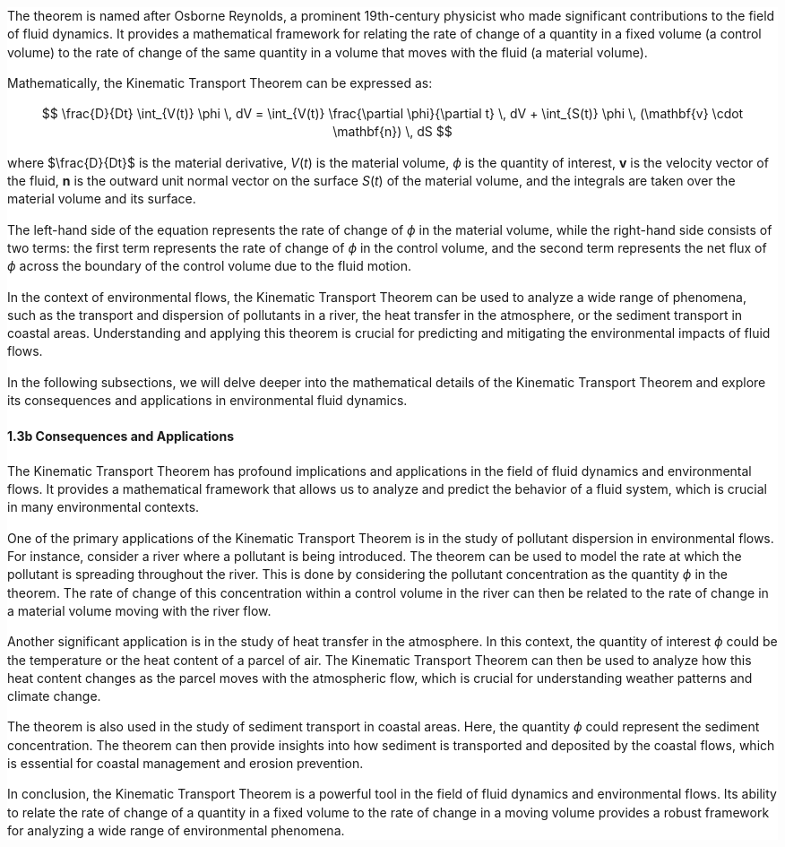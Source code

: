The theorem is named after Osborne Reynolds, a prominent 19th-century physicist who made significant contributions to the field of fluid dynamics. It provides a mathematical framework for relating the rate of change of a quantity in a fixed volume (a control volume) to the rate of change of the same quantity in a volume that moves with the fluid (a material volume).

Mathematically, the Kinematic Transport Theorem can be expressed as:

$$
\frac{D}{Dt} \int_{V(t)} \phi \, dV = \int_{V(t)} \frac{\partial \phi}{\partial t} \, dV + \int_{S(t)} \phi \, (\mathbf{v} \cdot \mathbf{n}) \, dS
$$

where $\frac{D}{Dt}$ is the material derivative, $V(t)$ is the material volume, $\phi$ is the quantity of interest, $\mathbf{v}$ is the velocity vector of the fluid, $\mathbf{n}$ is the outward unit normal vector on the surface $S(t)$ of the material volume, and the integrals are taken over the material volume and its surface.

The left-hand side of the equation represents the rate of change of $\phi$ in the material volume, while the right-hand side consists of two terms: the first term represents the rate of change of $\phi$ in the control volume, and the second term represents the net flux of $\phi$ across the boundary of the control volume due to the fluid motion.

In the context of environmental flows, the Kinematic Transport Theorem can be used to analyze a wide range of phenomena, such as the transport and dispersion of pollutants in a river, the heat transfer in the atmosphere, or the sediment transport in coastal areas. Understanding and applying this theorem is crucial for predicting and mitigating the environmental impacts of fluid flows.

In the following subsections, we will delve deeper into the mathematical details of the Kinematic Transport Theorem and explore its consequences and applications in environmental fluid dynamics.

#### 1.3b Consequences and Applications

The Kinematic Transport Theorem has profound implications and applications in the field of fluid dynamics and environmental flows. It provides a mathematical framework that allows us to analyze and predict the behavior of a fluid system, which is crucial in many environmental contexts.

One of the primary applications of the Kinematic Transport Theorem is in the study of pollutant dispersion in environmental flows. For instance, consider a river where a pollutant is being introduced. The theorem can be used to model the rate at which the pollutant is spreading throughout the river. This is done by considering the pollutant concentration as the quantity $\phi$ in the theorem. The rate of change of this concentration within a control volume in the river can then be related to the rate of change in a material volume moving with the river flow.

Another significant application is in the study of heat transfer in the atmosphere. In this context, the quantity of interest $\phi$ could be the temperature or the heat content of a parcel of air. The Kinematic Transport Theorem can then be used to analyze how this heat content changes as the parcel moves with the atmospheric flow, which is crucial for understanding weather patterns and climate change.

The theorem is also used in the study of sediment transport in coastal areas. Here, the quantity $\phi$ could represent the sediment concentration. The theorem can then provide insights into how sediment is transported and deposited by the coastal flows, which is essential for coastal management and erosion prevention.

In conclusion, the Kinematic Transport Theorem is a powerful tool in the field of fluid dynamics and environmental flows. Its ability to relate the rate of change of a quantity in a fixed volume to the rate of change in a moving volume provides a robust framework for analyzing a wide range of environmental phenomena.
